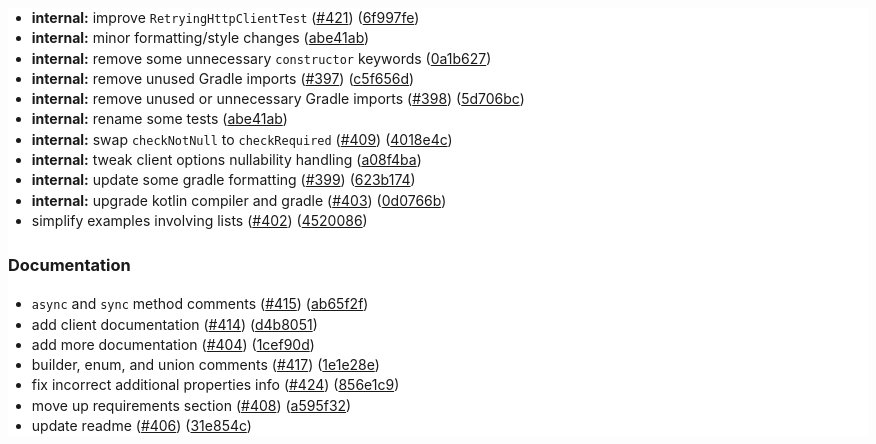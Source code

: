 * **internal:** improve `RetryingHttpClientTest` ([#421](https://github.com/Finch-API/finch-api-java/issues/421)) ([6f997fe](https://github.com/Finch-API/finch-api-java/commit/6f997fed271b1d2ffab8c54c365d32993ea4b0b1))
* **internal:** minor formatting/style changes ([abe41ab](https://github.com/Finch-API/finch-api-java/commit/abe41abe42c306d6c19df15151dcea02908a4e98))
* **internal:** remove some unnecessary `constructor` keywords ([0a1b627](https://github.com/Finch-API/finch-api-java/commit/0a1b627cb52cf11b76f497ad379e98e30e1a9559))
* **internal:** remove unused Gradle imports ([#397](https://github.com/Finch-API/finch-api-java/issues/397)) ([c5f656d](https://github.com/Finch-API/finch-api-java/commit/c5f656d35f9642c946d18330bec0a453b522f234))
* **internal:** remove unused or unnecessary Gradle imports ([#398](https://github.com/Finch-API/finch-api-java/issues/398)) ([5d706bc](https://github.com/Finch-API/finch-api-java/commit/5d706bc05046466b2b7a3ee43ec85c21943cb731))
* **internal:** rename some tests ([abe41ab](https://github.com/Finch-API/finch-api-java/commit/abe41abe42c306d6c19df15151dcea02908a4e98))
* **internal:** swap `checkNotNull` to `checkRequired` ([#409](https://github.com/Finch-API/finch-api-java/issues/409)) ([4018e4c](https://github.com/Finch-API/finch-api-java/commit/4018e4c4154bba72bb09a8421c1c75128da64c9c))
* **internal:** tweak client options nullability handling ([a08f4ba](https://github.com/Finch-API/finch-api-java/commit/a08f4ba13b492b408550783c8306668039963250))
* **internal:** update some gradle formatting ([#399](https://github.com/Finch-API/finch-api-java/issues/399)) ([623b174](https://github.com/Finch-API/finch-api-java/commit/623b1747a63e47b165e18cf5428faa9c9baa8d98))
* **internal:** upgrade kotlin compiler and gradle ([#403](https://github.com/Finch-API/finch-api-java/issues/403)) ([0d0766b](https://github.com/Finch-API/finch-api-java/commit/0d0766b6c48e7efd60dbb7f3e2306771d307526c))
* simplify examples involving lists ([#402](https://github.com/Finch-API/finch-api-java/issues/402)) ([4520086](https://github.com/Finch-API/finch-api-java/commit/4520086fb9d7c43ffec2386fa585e3a56107f7ec))


### Documentation

* `async` and `sync` method comments ([#415](https://github.com/Finch-API/finch-api-java/issues/415)) ([ab65f2f](https://github.com/Finch-API/finch-api-java/commit/ab65f2fe56ddd3199441d48921ef60f94eda85bb))
* add client documentation ([#414](https://github.com/Finch-API/finch-api-java/issues/414)) ([d4b8051](https://github.com/Finch-API/finch-api-java/commit/d4b805129069eaa3d584abc78274f8b017dce885))
* add more documentation ([#404](https://github.com/Finch-API/finch-api-java/issues/404)) ([1cef90d](https://github.com/Finch-API/finch-api-java/commit/1cef90d50b2920f67b9455c0b1a1cdad5d86a0d0))
* builder, enum, and union comments ([#417](https://github.com/Finch-API/finch-api-java/issues/417)) ([1e1e28e](https://github.com/Finch-API/finch-api-java/commit/1e1e28e262030d8a05af6a9c3736f91650bede4f))
* fix incorrect additional properties info ([#424](https://github.com/Finch-API/finch-api-java/issues/424)) ([856e1c9](https://github.com/Finch-API/finch-api-java/commit/856e1c9f646fb80df8f6751634d6f39ccdf633b7))
* move up requirements section ([#408](https://github.com/Finch-API/finch-api-java/issues/408)) ([a595f32](https://github.com/Finch-API/finch-api-java/commit/a595f323b1bc0d26ef4ffda2b16f747c7d062660))
* update readme ([#406](https://github.com/Finch-API/finch-api-java/issues/406)) ([31e854c](https://github.com/Finch-API/finch-api-java/commit/31e854c04ea5f0e9271d40b96e3fb313155de390))
